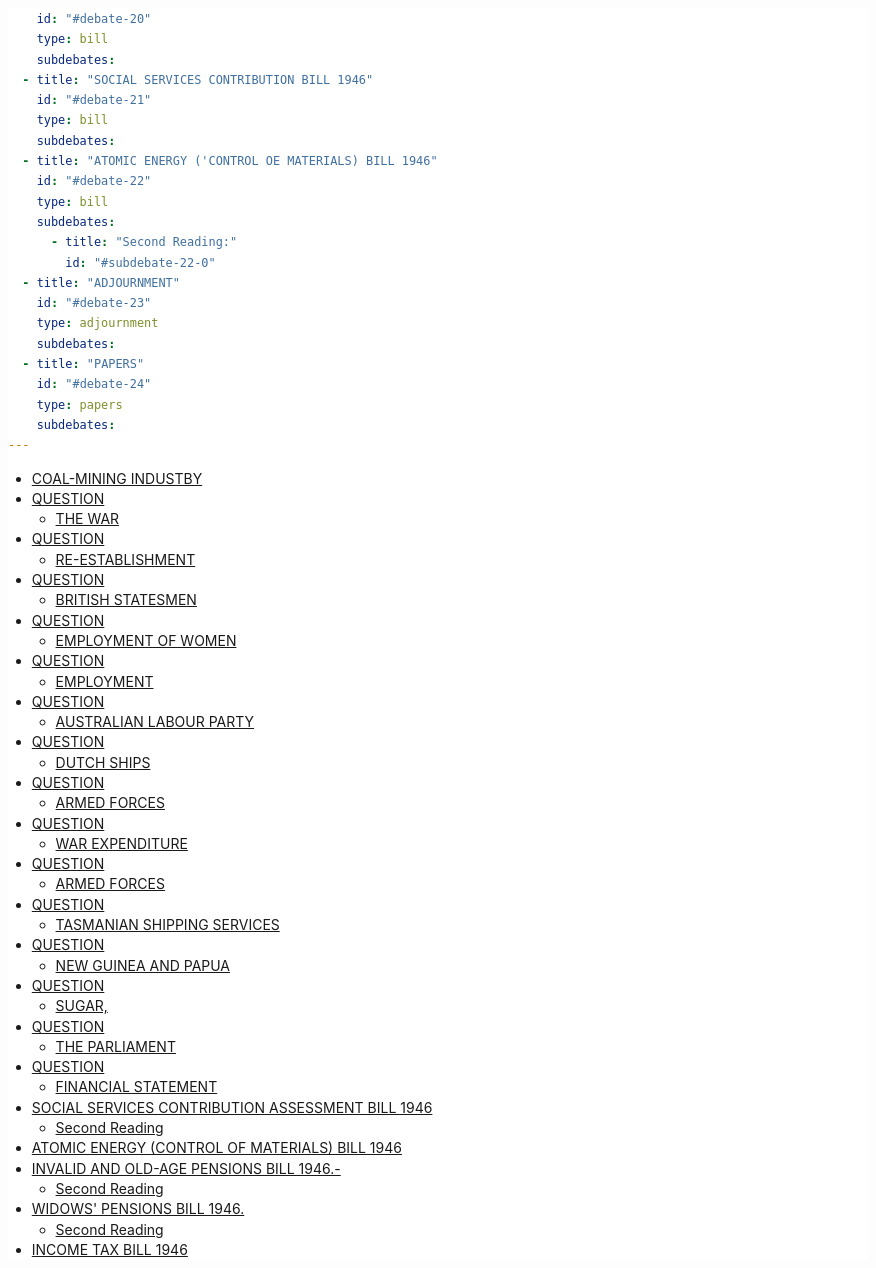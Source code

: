 ```yaml
    id: "#debate-20"
    type: bill
    subdebates:
  - title: "SOCIAL SERVICES CONTRIBUTION BILL 1946"
    id: "#debate-21"
    type: bill
    subdebates:
  - title: "ATOMIC ENERGY ('CONTROL OE MATERIALS) BILL 1946"
    id: "#debate-22"
    type: bill
    subdebates:
      - title: "Second Reading:"
        id: "#subdebate-22-0"
  - title: "ADJOURNMENT"
    id: "#debate-23"
    type: adjournment
    subdebates:
  - title: "PAPERS"
    id: "#debate-24"
    type: papers
    subdebates:
---
```


* [COAL-MINING INDUSTBY](#debate-0)
* [QUESTION](#debate-1)
    * [THE WAR](#subdebate-1-0)
* [QUESTION](#debate-2)
    * [RE-ESTABLISHMENT](#subdebate-2-0)
* [QUESTION](#debate-3)
    * [BRITISH STATESMEN](#subdebate-3-0)
* [QUESTION](#debate-4)
    * [EMPLOYMENT OF WOMEN](#subdebate-4-0)
* [QUESTION](#debate-5)
    * [EMPLOYMENT](#subdebate-5-0)
* [QUESTION](#debate-6)
    * [AUSTRALIAN LABOUR PARTY](#subdebate-6-0)
* [QUESTION](#debate-7)
    * [DUTCH SHIPS](#subdebate-7-0)
* [QUESTION](#debate-8)
    * [ARMED FORCES](#subdebate-8-0)
* [QUESTION](#debate-9)
    * [WAR EXPENDITURE](#subdebate-9-0)
* [QUESTION](#debate-10)
    * [ARMED FORCES](#subdebate-10-0)
* [QUESTION](#debate-11)
    * [TASMANIAN SHIPPING SERVICES](#subdebate-11-0)
* [QUESTION](#debate-12)
    * [NEW GUINEA AND PAPUA](#subdebate-12-0)
* [QUESTION](#debate-13)
    * [SUGAR,](#subdebate-13-0)
* [QUESTION](#debate-14)
    * [THE PARLIAMENT](#subdebate-14-0)
* [QUESTION](#debate-15)
    * [FINANCIAL STATEMENT](#subdebate-15-0)
* [SOCIAL SERVICES CONTRIBUTION ASSESSMENT BILL 1946](#debate-16)
    * [Second Reading](#subdebate-16-0)
* [ATOMIC ENERGY (CONTROL OF MATERIALS) BILL 1946](#debate-17)
* [INVALID AND OLD-AGE PENSIONS BILL 1946.-](#debate-18)
    * [Second Reading](#subdebate-18-0)
* [WIDOWS' PENSIONS BILL 1946.](#debate-19)
    * [Second Reading](#subdebate-19-0)
* [INCOME TAX BILL 1946](#debate-20)